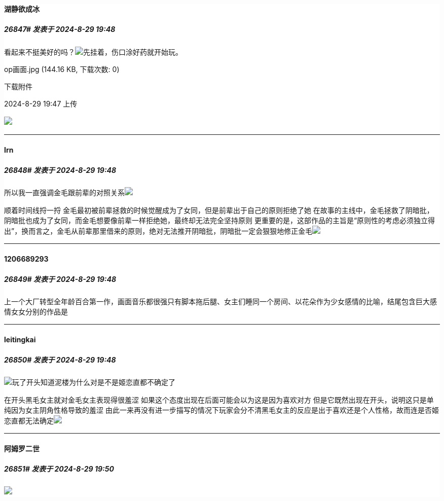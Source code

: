 ####  湖静欲成冰  
##### 26847#       发表于 2024-8-29 19:48

看起来不挺美好的吗？<img src="https://static.saraba1st.com/image/smiley/face2017/009.gif" referrerpolicy="no-referrer">先挂着，伤口涂好药就开始玩。

op画面.jpg
(144.16 KB, 下载次数: 0)

下载附件

2024-8-29 19:47 上传

<img src="https://img.saraba1st.com/forum/202408/29/194724sqirvitqeibcwpbi.jpg" referrerpolicy="no-referrer">

*****

####  Irn  
##### 26848#       发表于 2024-8-29 19:48

所以我一直强调金毛跟前辈的对照关系<img src="https://static.saraba1st.com/image/smiley/face2017/169.gif" referrerpolicy="no-referrer">

顺着时间线捋一捋
金毛最初被前辈拯救的时候觉醒成为了女同，但是前辈出于自己的原则拒绝了她
在故事的主线中，金毛拯救了阴暗批，阴暗批也成为了女同，而金毛想要像前辈一样拒绝她，最终却无法完全坚持原则
更重要的是，这部作品的主旨是“原则性的考虑必须独立得出”，换而言之，金毛从前辈那里借来的原则，绝对无法推开阴暗批，阴暗批一定会狠狠地修正金毛<img src="https://static.saraba1st.com/image/smiley/face2017/075.png" referrerpolicy="no-referrer">

*****

####  1206689293  
##### 26849#       发表于 2024-8-29 19:48

上一个大厂转型全年龄百合第一作，画面音乐都很强只有脚本拖后腿、女主们睡同一个房间、以花朵作为少女感情的比喻，结尾包含巨大感情女女分别的作品是

*****

####  leitingkai  
##### 26850#       发表于 2024-8-29 19:48

<img src="https://static.saraba1st.com/image/smiley/face2017/076.png" referrerpolicy="no-referrer">玩了开头知道泥楼为什么对是不是姬恋直都不确定了

在开头黑毛女主就对金毛女主表现得很羞涩
如果这个态度出现在后面可能会以为这是因为喜欢对方
但是它既然出现在开头，说明这只是单纯因为女主阴角性格导致的羞涩
由此一来再没有进一步描写的情况下玩家会分不清黑毛女主的反应是出于喜欢还是个人性格，故而连是否姬恋直都无法确定<img src="https://static.saraba1st.com/image/smiley/face2017/169.gif" referrerpolicy="no-referrer">

*****

####  阿姆罗二世  
##### 26851#       发表于 2024-8-29 19:50

<img src="https://img.saraba1st.com/forum/202408/29/195004jwkzzmqnj1na3rz1.jpg" referrerpolicy="no-referrer">
